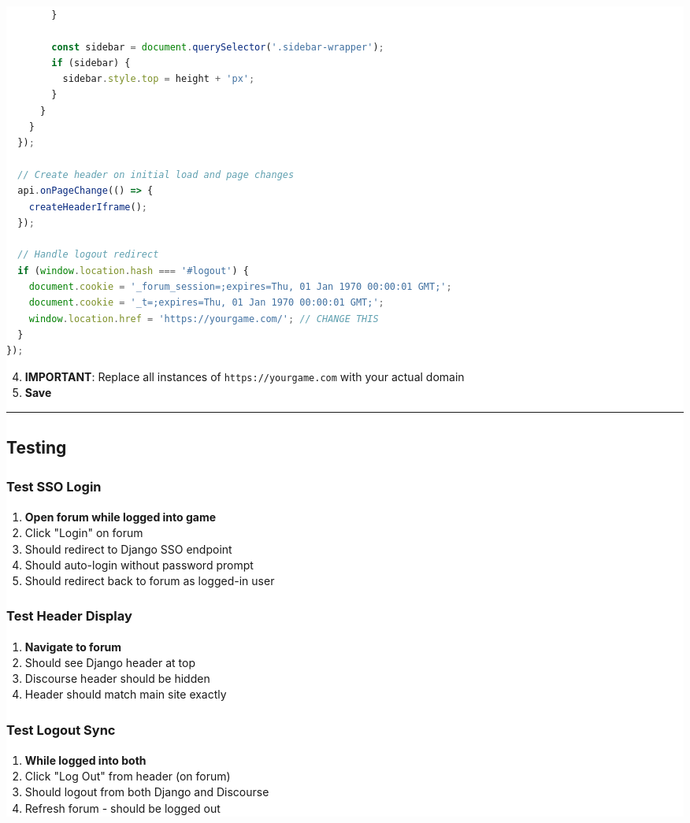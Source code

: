 ```javascript
        }
        
        const sidebar = document.querySelector('.sidebar-wrapper');
        if (sidebar) {
          sidebar.style.top = height + 'px';
        }
      }
    }
  });
  
  // Create header on initial load and page changes
  api.onPageChange(() => {
    createHeaderIframe();
  });
  
  // Handle logout redirect
  if (window.location.hash === '#logout') {
    document.cookie = '_forum_session=;expires=Thu, 01 Jan 1970 00:00:01 GMT;';
    document.cookie = '_t=;expires=Thu, 01 Jan 1970 00:00:01 GMT;';
    window.location.href = 'https://yourgame.com/'; // CHANGE THIS
  }
});
```

4. **IMPORTANT**: Replace all instances of `https://yourgame.com` with your actual domain
5. **Save**

---

## Testing

### Test SSO Login

1. **Open forum while logged into game**
2. Click "Login" on forum
3. Should redirect to Django SSO endpoint
4. Should auto-login without password prompt
5. Should redirect back to forum as logged-in user

### Test Header Display

1. **Navigate to forum**
2. Should see Django header at top
3. Discourse header should be hidden
4. Header should match main site exactly

### Test Logout Sync

1. **While logged into both**
2. Click "Log Out" from header (on forum)
3. Should logout from both Django and Discourse
4. Refresh forum - should be logged out
